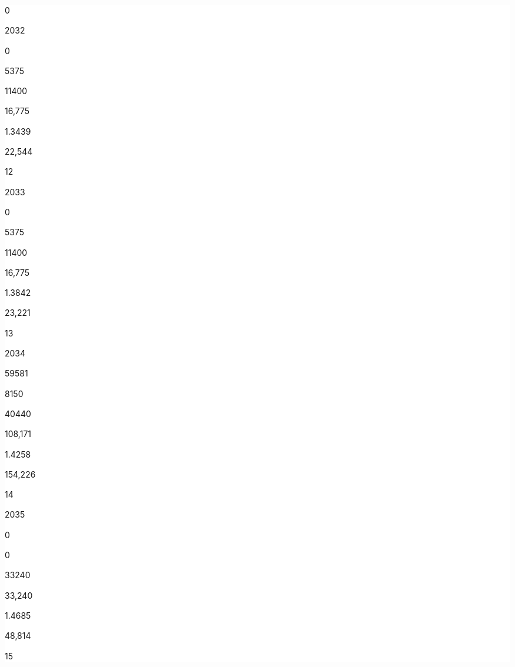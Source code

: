 0

2032

0

5375

11400

16,775

1.3439

22,544

12

2033

0

5375

11400

16,775

1.3842

23,221

13

2034

59581

8150

40440

108,171

1.4258

154,226

14

2035

0

0

33240

33,240

1.4685

48,814

15
